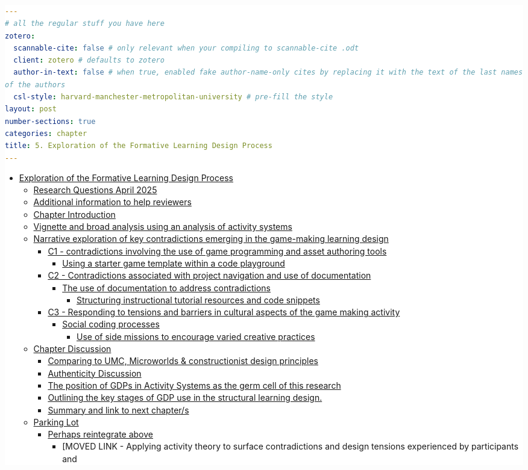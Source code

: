 ```yaml
---
# all the regular stuff you have here
zotero:
  scannable-cite: false # only relevant when your compiling to scannable-cite .odt
  client: zotero # defaults to zotero
  author-in-text: false # when true, enabled fake author-name-only cites by replacing it with the text of the last names of the authors
  csl-style: harvard-manchester-metropolitan-university # pre-fill the style
layout: post
number-sections: true
categories: chapter
title: 5. Exploration of the Formative Learning Design Process
---
```

-   [Exploration of the Formative Learning Design
    Process](#exploration-of-the-formative-learning-design-process)
    -   [Research Questions April 2025](#research-questions-april-2025)
    -   [Additional information to help
        reviewers](#additional-information-to-help-reviewers)
    -   [Chapter Introduction](#chapter-introduction)
    -   [Vignette and broad analysis using an analysis of activity
        systems](#vignette-and-broad-analysis-using-an-analysis-of-activity-systems)
    -   [Narrative exploration of key contradictions emerging in the
        game-making learning
        design](#narrative-exploration-of-key-contradictions-emerging-in-the-game-making-learning-design)
        -   [C1 - contradictions involving the use of game programming
            and asset authoring
            tools](#c1---contradictions-involving-the-use-of-game-programming-and-asset-authoring-tools)
            -   [Using a starter game template within a code
                playground](#using-a-starter-game-template-within-a-code-playground)
        -   [C2 - Contradictions associated with project navigation and
            use of
            documentation](#c2---contradictions-associated-with-project-navigation-and-use-of-documentation)
            -   [The use of documentation to address
                contradictions](#the-use-of-documentation-to-address-contradictions)
                -   [Structuring instructional tutorial resources and
                    code
                    snippets](#structuring-instructional-tutorial-resources-and-code-snippets)
        -   [C3 - Responding to tensions and barriers in cultural
            aspects of the game making
            activity](#c3---responding-to-tensions-and-barriers-in-cultural-aspects-of-the-game-making-activity)
            -   [Social coding processes](#social-coding-processes)
                -   [Use of side missions to encourage varied creative
                    practices](#use-of-side-missions-to-encourage-varied-creative-practices)
    -   [Chapter Discussion](#chapter-discussion)
        -   [Comparing to UMC, Microworlds & constructionist design
            principles](#comparing-to-umc-microworlds-constructionist-design-principles)
        -   [Authenticity Discussion](#authenticity-discussion)
        -   [The position of GDPs in Activity Systems as the germ cell
            of this
            research](#the-position-of-gdps-in-activity-systems-as-the-germ-cell-of-this-research)
        -   [Outlining the key stages of GDP use in the structural
            learning
            design.](#outlining-the-key-stages-of-gdp-use-in-the-structural-learning-design.)
        -   [Summary and link to next
            chapter/s](#summary-and-link-to-next-chapters)
    -   [Parking Lot](#parking-lot)
        -   [Perhaps reintegrate above](#perhaps-reintegrate-above)
            -   [MOVED LINK - Applying activity theory to surface
                contradictions and design tensions experienced by
                participants and